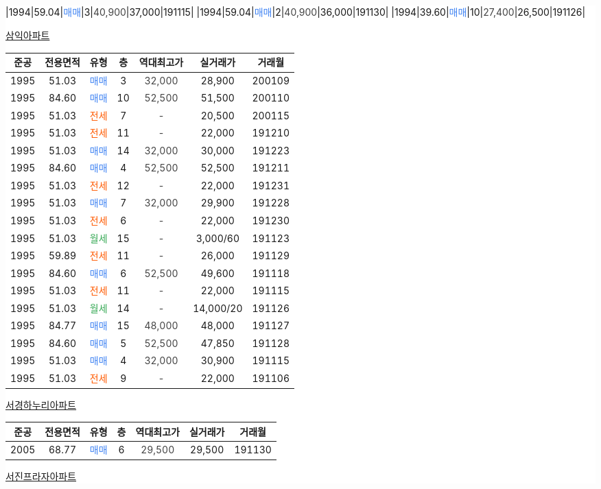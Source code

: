 |1994|59.04|<span style="color:#4285f3">매매</span>|3|<span style="color:#444444">40,900</span>|37,000|191115|
|1994|59.04|<span style="color:#4285f3">매매</span>|2|<span style="color:#444444">40,900</span>|36,000|191130|
|1994|39.60|<span style="color:#4285f3">매매</span>|10|<span style="color:#444444">27,400</span>|26,500|191126|

[삼익아파트](https://search.naver.com/search.naver?query=%EC%84%9C%EC%9A%B8%ED%8A%B9%EB%B3%84%EC%8B%9C+%EB%85%B8%EC%9B%90%EA%B5%AC+%EA%B3%B5%EB%A6%89%EB%8F%99+%EC%82%BC%EC%9D%B5%EC%95%84%ED%8C%8C%ED%8A%B8)

|준공|전용면적|유형|층|역대최고가|실거래가|거래월|
|:---:|:---:|:---:|:---:|:---:|:---:|:---:|
|1995|51.03|<span style="color:#4285f3">매매</span>|3|<span style="color:#444444">32,000</span>|28,900|200109|
|1995|84.60|<span style="color:#4285f3">매매</span>|10|<span style="color:#444444">52,500</span>|51,500|200110|
|1995|51.03|<span style="color:#ff5a00">전세</span>|7|<span style="color:#444444">-</span>|20,500|200115|
|1995|51.03|<span style="color:#ff5a00">전세</span>|11|<span style="color:#444444">-</span>|22,000|191210|
|1995|51.03|<span style="color:#4285f3">매매</span>|14|<span style="color:#444444">32,000</span>|30,000|191223|
|1995|84.60|<span style="color:#4285f3">매매</span>|4|<span style="color:#444444">52,500</span>|52,500|191211|
|1995|51.03|<span style="color:#ff5a00">전세</span>|12|<span style="color:#444444">-</span>|22,000|191231|
|1995|51.03|<span style="color:#4285f3">매매</span>|7|<span style="color:#444444">32,000</span>|29,900|191228|
|1995|51.03|<span style="color:#ff5a00">전세</span>|6|<span style="color:#444444">-</span>|22,000|191230|
|1995|51.03|<span style="color:#34a853">월세</span>|15|<span style="color:#444444">-</span>|3,000/60|191123|
|1995|59.89|<span style="color:#ff5a00">전세</span>|11|<span style="color:#444444">-</span>|26,000|191129|
|1995|84.60|<span style="color:#4285f3">매매</span>|6|<span style="color:#444444">52,500</span>|49,600|191118|
|1995|51.03|<span style="color:#ff5a00">전세</span>|11|<span style="color:#444444">-</span>|22,000|191115|
|1995|51.03|<span style="color:#34a853">월세</span>|14|<span style="color:#444444">-</span>|14,000/20|191126|
|1995|84.77|<span style="color:#4285f3">매매</span>|15|<span style="color:#444444">48,000</span>|48,000|191127|
|1995|84.60|<span style="color:#4285f3">매매</span>|5|<span style="color:#444444">52,500</span>|47,850|191128|
|1995|51.03|<span style="color:#4285f3">매매</span>|4|<span style="color:#444444">32,000</span>|30,900|191115|
|1995|51.03|<span style="color:#ff5a00">전세</span>|9|<span style="color:#444444">-</span>|22,000|191106|

[서경하누리아파트](https://search.naver.com/search.naver?query=%EC%84%9C%EC%9A%B8%ED%8A%B9%EB%B3%84%EC%8B%9C+%EB%85%B8%EC%9B%90%EA%B5%AC+%EA%B3%B5%EB%A6%89%EB%8F%99+%EC%84%9C%EA%B2%BD%ED%95%98%EB%88%84%EB%A6%AC%EC%95%84%ED%8C%8C%ED%8A%B8)

|준공|전용면적|유형|층|역대최고가|실거래가|거래월|
|:---:|:---:|:---:|:---:|:---:|:---:|:---:|
|2005|68.77|<span style="color:#4285f3">매매</span>|6|<span style="color:#444444">29,500</span>|29,500|191130|

[서진프라자아파트](https://search.naver.com/search.naver?query=%EC%84%9C%EC%9A%B8%ED%8A%B9%EB%B3%84%EC%8B%9C+%EB%85%B8%EC%9B%90%EA%B5%AC+%EA%B3%B5%EB%A6%89%EB%8F%99+%EC%84%9C%EC%A7%84%ED%94%84%EB%9D%BC%EC%9E%90%EC%95%84%ED%8C%8C%ED%8A%B8)
